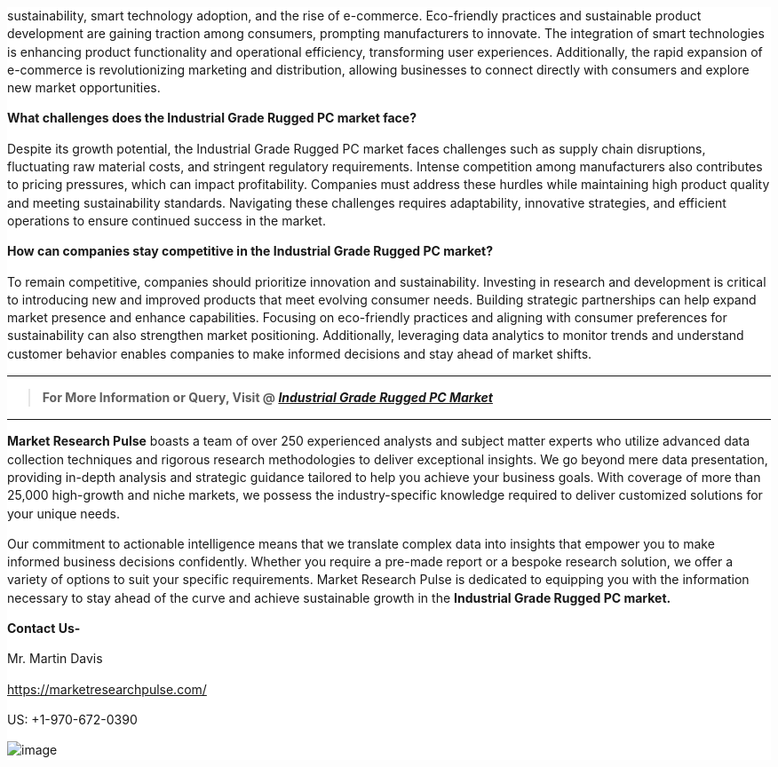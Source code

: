 sustainability, smart technology adoption, and the rise of e-commerce. Eco-friendly practices and sustainable product development are gaining traction among consumers, prompting manufacturers to innovate. The integration of smart technologies is enhancing product functionality and operational efficiency, transforming user experiences. Additionally, the rapid expansion of e-commerce is revolutionizing marketing and distribution, allowing businesses to connect directly with consumers and explore new market opportunities.</p><p><strong>What challenges does the Industrial Grade Rugged PC market face?</strong></p><p>Despite its growth potential, the Industrial Grade Rugged PC market faces challenges such as supply chain disruptions, fluctuating raw material costs, and stringent regulatory requirements. Intense competition among manufacturers also contributes to pricing pressures, which can impact profitability. Companies must address these hurdles while maintaining high product quality and meeting sustainability standards. Navigating these challenges requires adaptability, innovative strategies, and efficient operations to ensure continued success in the market.</p><p><strong>How can companies stay competitive in the Industrial Grade Rugged PC market?</strong></p><p>To remain competitive, companies should prioritize innovation and sustainability. Investing in research and development is critical to introducing new and improved products that meet evolving consumer needs. Building strategic partnerships can help expand market presence and enhance capabilities. Focusing on eco-friendly practices and aligning with consumer preferences for sustainability can also strengthen market positioning. Additionally, leveraging data analytics to monitor trends and understand customer behavior enables companies to make informed decisions and stay ahead of market shifts.</p><hr /><blockquote><p><strong>For More Information or Query, Visit @&nbsp;<em><a href="https://marketresearchpulse.com/report/30816/industrial-grade-rugged-pc-market?utm_source=Linkedin&utm_medium=019">Industrial Grade Rugged PC Market</a></em></strong></p></blockquote><hr /><p><strong>Market Research Pulse</strong> boasts a team of over 250 experienced analysts and subject matter experts who utilize advanced data collection techniques and rigorous research methodologies to deliver exceptional insights. We go beyond mere data presentation, providing in-depth analysis and strategic guidance tailored to help you achieve your business goals. With coverage of more than 25,000 high-growth and niche markets, we possess the industry-specific knowledge required to deliver customized solutions for your unique needs.</p><p>Our commitment to actionable intelligence means that we translate complex data into insights that empower you to make informed business decisions confidently. Whether you require a pre-made report or a bespoke research solution, we offer a variety of options to suit your specific requirements. Market Research Pulse is dedicated to equipping you with the information necessary to stay ahead of the curve and achieve sustainable growth in the <strong>Industrial Grade Rugged PC market.</strong></p><p><strong>Contact Us-</strong></p><p>Mr. Martin Davis</p><p>https://marketresearchpulse.com/</p><p>US: +1-970-672-0390</p>
![image](https://github.com/user-attachments/assets/3ce2839e-1005-4eee-823c-92ed93c8039a)
